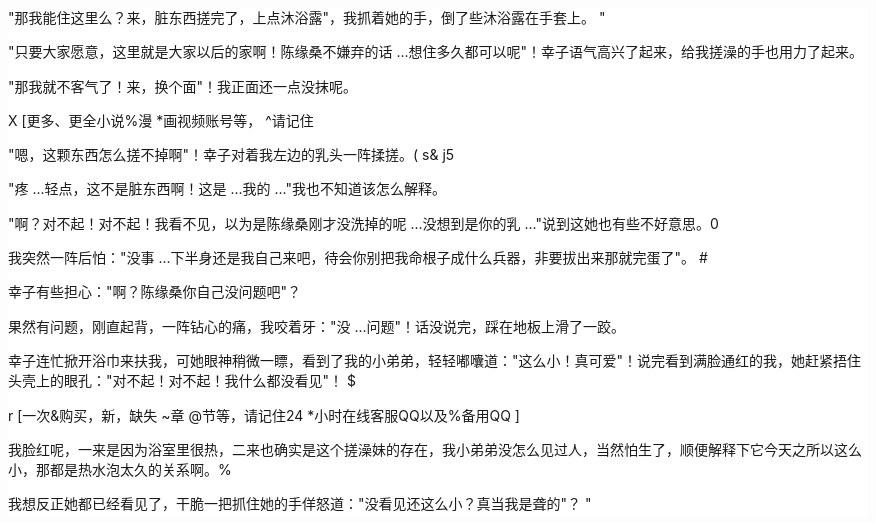"那我能住这里么？来，脏东西搓完了，上点沐浴露"，我抓着她的手，倒了些沐浴露在手套上。 "





"只要大家愿意，这里就是大家以后的家啊！陈缘桑不嫌弃的话 ...想住多久都可以呢"！幸子语气高兴了起来，给我搓澡的手也用力了起来。



"那我就不客气了！来，换个面"！我正面还一点没抹呢。



X [更多、更全小说%漫 *画视频账号等， ^请记住



"嗯，这颗东西怎么搓不掉啊"！幸子对着我左边的乳头一阵揉搓。( s& j5





"疼 ...轻点，这不是脏东西啊！这是 ...我的 ..."我也不知道该怎么解释。







"啊？对不起！对不起！我看不见，以为是陈缘桑刚才没洗掉的呢 ...没想到是你的乳 ..."说到这她也有些不好意思。0





我突然一阵后怕："没事 ...下半身还是我自己来吧，待会你别把我命根子成什么兵器，非要拔出来那就完蛋了"。 #





幸子有些担心："啊？陈缘桑你自己没问题吧"？







果然有问题，刚直起背，一阵钻心的痛，我咬着牙："没 ...问题"！话没说完，踩在地板上滑了一跤。







幸子连忙掀开浴巾来扶我，可她眼神稍微一瞟，看到了我的小弟弟，轻轻嘟囔道："这么小！真可爱"！说完看到满脸通红的我，她赶紧捂住头壳上的眼孔："对不起！对不起！我什么都没看见"！ $

r [一次&购买，新，缺失 ~章 @节等，请记住24 *小时在线客服QQ以及%备用QQ ]







我脸红呢，一来是因为浴室里很热，二来也确实是这个搓澡妹的存在，我小弟弟没怎么见过人，当然怕生了，顺便解释下它今天之所以这么小，那都是热水泡太久的关系啊。%







我想反正她都已经看见了，干脆一把抓住她的手佯怒道："没看见还这么小？真当我是聋的"？ "

